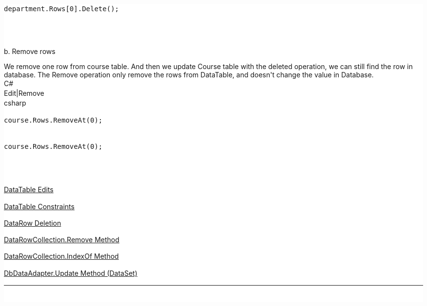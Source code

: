 </pre>
<pre id="codePreview" class="csharp">
department.Rows[0].Delete();

</pre>
</div>
</div>
<div class="endscriptcode">&nbsp;</div>
<p class="MsoNormal" style="margin-bottom:0in; margin-bottom:.0001pt; line-height:normal; text-autospace:none">
b. Remove rows</p>
<p class="MsoNormal" style="margin-bottom:0in; margin-bottom:.0001pt; line-height:normal; text-autospace:none">
We remove one row from course table. And then we update Course table with the deleted operation, we can still find the row in database. The Remove operation only remove the rows from DataTable, and doesn't change the value in Database.</p>
<div class="scriptcode">
<div class="pluginEditHolder" pluginCommand="mceScriptCode">
<div class="title"><span>C#</span></div>
<div class="pluginLinkHolder"><span class="pluginEditHolderLink">Edit</span>|<span class="pluginRemoveHolderLink">Remove</span>
</div>
<span class="hidden">csharp</span>
<pre class="hidden">
course.Rows.RemoveAt(0);

</pre>
<pre id="codePreview" class="csharp">
course.Rows.RemoveAt(0);

</pre>
</div>
</div>
<div class="endscriptcode">&nbsp;</div>
<p class="MsoNormal" style=""><span class="MsoHyperlink"><a href="http://msdn.microsoft.com/en-us/library/ch2aw0w6(VS.110).aspx">DataTable Edits</a>
</span></p>
<p class="MsoNormal" style=""><span class="MsoHyperlink"><a href="http://msdn.microsoft.com/en-us/library/st1t2c35(VS.110).aspx">DataTable Constraints</a>
</span></p>
<p class="MsoNormal" style=""><span class="MsoHyperlink"><a href="http://msdn.microsoft.com/en-us/library/03c7a3zb(VS.110).aspx">DataRow Deletion</a>
</span></p>
<p class="MsoNormal" style=""><span class="MsoHyperlink"><a href="http://msdn.microsoft.com/en-us/library/system.data.datarowcollection.remove(VS.110).aspx">DataRowCollection.Remove Method</a>
</span></p>
<p class="MsoNormal" style=""><span class="MsoHyperlink"><a href="http://msdn.microsoft.com/en-us/library/system.data.datarowcollection.indexof.aspx">DataRowCollection.IndexOf Method</a>
</span></p>
<p class="MsoNormal" style=""><span class="MsoHyperlink"><a href="http://msdn.microsoft.com/en-us/library/at8a576f(VS.100).aspx">DbDataAdapter.Update Method (DataSet)</a>
</span></p>
<hr>
<div><a href="http://go.microsoft.com/?linkid=9759640" style="margin-top:3px"><img alt="" src="http://bit.ly/onecodelogo">
</a></div>
